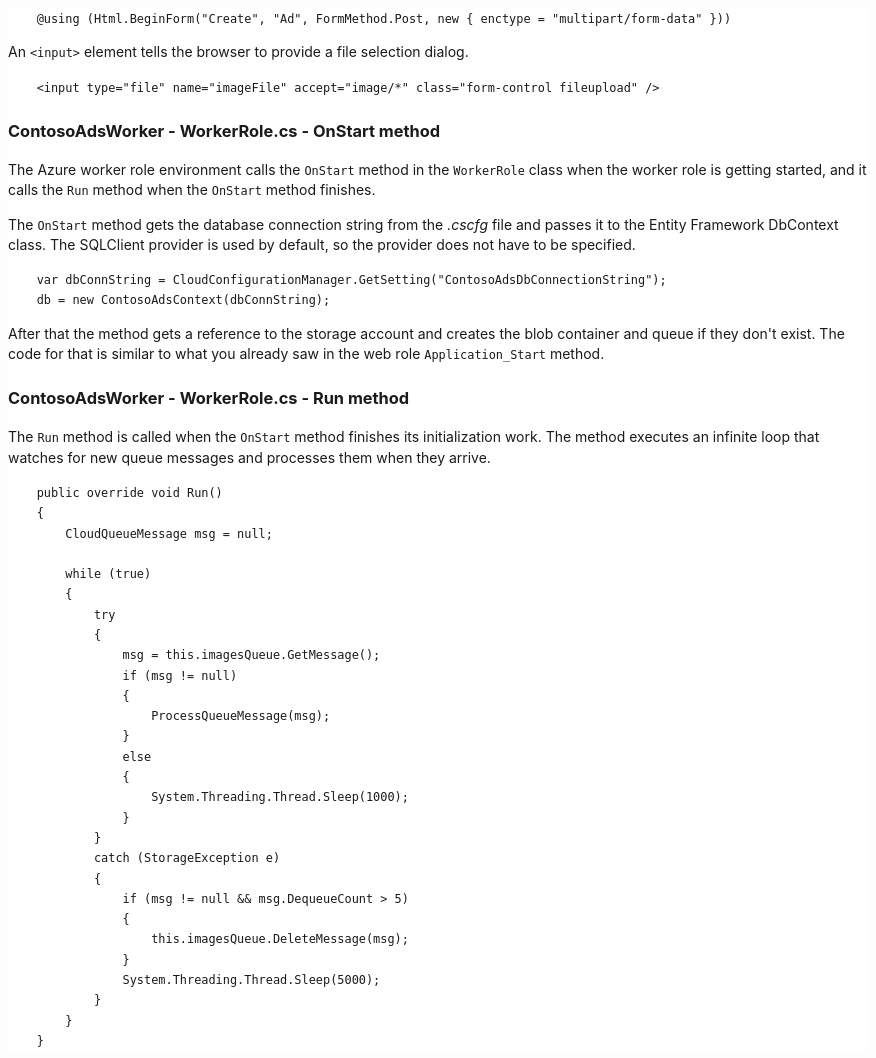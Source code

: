 		@using (Html.BeginForm("Create", "Ad", FormMethod.Post, new { enctype = "multipart/form-data" }))

An `<input>` element tells the browser to provide a file selection dialog.

		<input type="file" name="imageFile" accept="image/*" class="form-control fileupload" />

### ContosoAdsWorker - WorkerRole.cs - OnStart method

The Azure worker role environment calls the `OnStart` method in the `WorkerRole` class when the worker role is getting started, and it calls the `Run` method when the `OnStart` method finishes.

The `OnStart` method gets the database connection string from the *.cscfg* file and passes it to the Entity Framework DbContext class. The SQLClient provider is used by default, so the provider does not have to be specified.

		var dbConnString = CloudConfigurationManager.GetSetting("ContosoAdsDbConnectionString");
		db = new ContosoAdsContext(dbConnString);

After that the method gets a reference to the storage account and creates the blob container and queue if they don't exist. The code for that is similar to what you already saw in the web role `Application_Start` method.

### ContosoAdsWorker - WorkerRole.cs - Run method

The `Run` method is called when the `OnStart` method finishes its initialization work. The method executes an infinite loop that watches for new queue messages and processes them when they arrive.

		public override void Run()
		{
		    CloudQueueMessage msg = null;
		
		    while (true)
		    {
		        try
		        {
		            msg = this.imagesQueue.GetMessage();
		            if (msg != null)
		            {
		                ProcessQueueMessage(msg);
		            }
		            else
		            {
		                System.Threading.Thread.Sleep(1000);
		            }
		        }
		        catch (StorageException e)
		        {
		            if (msg != null && msg.DequeueCount > 5)
		            {
		                this.imagesQueue.DeleteMessage(msg);
		            }
		            System.Threading.Thread.Sleep(5000);
		        }
		    }
		}
